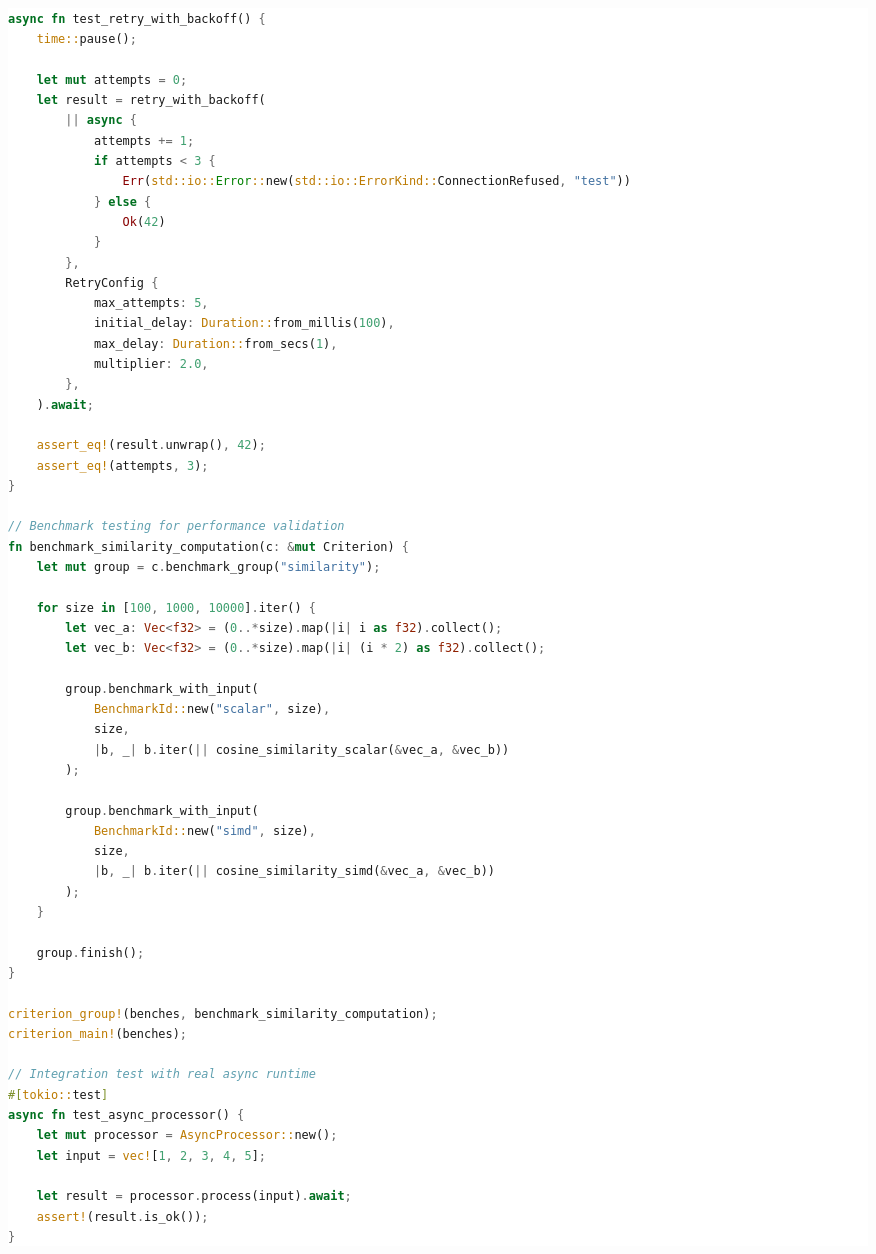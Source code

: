 ```rust
async fn test_retry_with_backoff() {
    time::pause();
    
    let mut attempts = 0;
    let result = retry_with_backoff(
        || async {
            attempts += 1;
            if attempts < 3 {
                Err(std::io::Error::new(std::io::ErrorKind::ConnectionRefused, "test"))
            } else {
                Ok(42)
            }
        },
        RetryConfig {
            max_attempts: 5,
            initial_delay: Duration::from_millis(100),
            max_delay: Duration::from_secs(1),
            multiplier: 2.0,
        },
    ).await;
    
    assert_eq!(result.unwrap(), 42);
    assert_eq!(attempts, 3);
}

// Benchmark testing for performance validation
fn benchmark_similarity_computation(c: &mut Criterion) {
    let mut group = c.benchmark_group("similarity");
    
    for size in [100, 1000, 10000].iter() {
        let vec_a: Vec<f32> = (0..*size).map(|i| i as f32).collect();
        let vec_b: Vec<f32> = (0..*size).map(|i| (i * 2) as f32).collect();
        
        group.benchmark_with_input(
            BenchmarkId::new("scalar", size),
            size,
            |b, _| b.iter(|| cosine_similarity_scalar(&vec_a, &vec_b))
        );
        
        group.benchmark_with_input(
            BenchmarkId::new("simd", size),
            size,
            |b, _| b.iter(|| cosine_similarity_simd(&vec_a, &vec_b))
        );
    }
    
    group.finish();
}

criterion_group!(benches, benchmark_similarity_computation);
criterion_main!(benches);

// Integration test with real async runtime
#[tokio::test]
async fn test_async_processor() {
    let mut processor = AsyncProcessor::new();
    let input = vec![1, 2, 3, 4, 5];
    
    let result = processor.process(input).await;
    assert!(result.is_ok());
}
```
